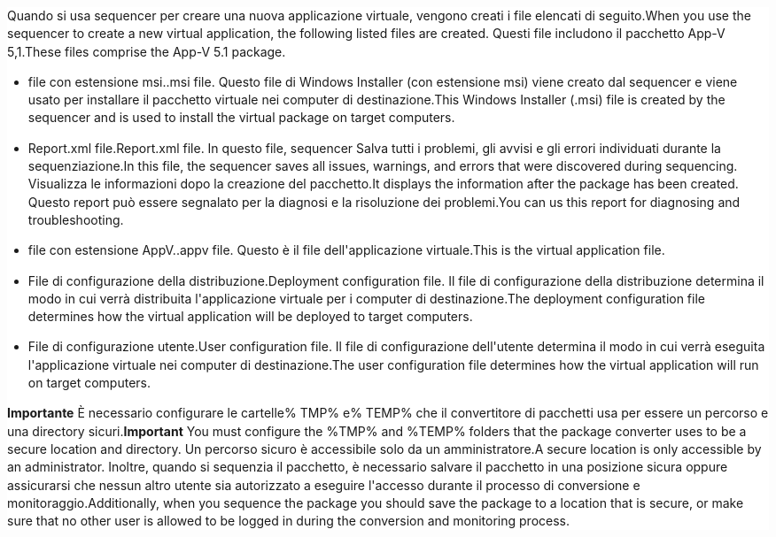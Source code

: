 <span data-ttu-id="9407e-121">Quando si usa sequencer per creare una nuova applicazione virtuale, vengono creati i file elencati di seguito.</span><span class="sxs-lookup"><span data-stu-id="9407e-121">When you use the sequencer to create a new virtual application, the following listed files are created.</span></span> <span data-ttu-id="9407e-122">Questi file includono il pacchetto App-V 5,1.</span><span class="sxs-lookup"><span data-stu-id="9407e-122">These files comprise the App-V 5.1 package.</span></span>

-   <span data-ttu-id="9407e-123">file con estensione msi.</span><span class="sxs-lookup"><span data-stu-id="9407e-123">.msi file.</span></span> <span data-ttu-id="9407e-124">Questo file di Windows Installer (con estensione msi) viene creato dal sequencer e viene usato per installare il pacchetto virtuale nei computer di destinazione.</span><span class="sxs-lookup"><span data-stu-id="9407e-124">This Windows Installer (.msi) file is created by the sequencer and is used to install the virtual package on target computers.</span></span>

-   <span data-ttu-id="9407e-125">Report.xml file.</span><span class="sxs-lookup"><span data-stu-id="9407e-125">Report.xml file.</span></span> <span data-ttu-id="9407e-126">In questo file, sequencer Salva tutti i problemi, gli avvisi e gli errori individuati durante la sequenziazione.</span><span class="sxs-lookup"><span data-stu-id="9407e-126">In this file, the sequencer saves all issues, warnings, and errors that were discovered during sequencing.</span></span> <span data-ttu-id="9407e-127">Visualizza le informazioni dopo la creazione del pacchetto.</span><span class="sxs-lookup"><span data-stu-id="9407e-127">It displays the information after the package has been created.</span></span> <span data-ttu-id="9407e-128">Questo report può essere segnalato per la diagnosi e la risoluzione dei problemi.</span><span class="sxs-lookup"><span data-stu-id="9407e-128">You can us this report for diagnosing and troubleshooting.</span></span>

-   <span data-ttu-id="9407e-129">file con estensione AppV.</span><span class="sxs-lookup"><span data-stu-id="9407e-129">.appv file.</span></span> <span data-ttu-id="9407e-130">Questo è il file dell'applicazione virtuale.</span><span class="sxs-lookup"><span data-stu-id="9407e-130">This is the virtual application file.</span></span>

-   <span data-ttu-id="9407e-131">File di configurazione della distribuzione.</span><span class="sxs-lookup"><span data-stu-id="9407e-131">Deployment configuration file.</span></span> <span data-ttu-id="9407e-132">Il file di configurazione della distribuzione determina il modo in cui verrà distribuita l'applicazione virtuale per i computer di destinazione.</span><span class="sxs-lookup"><span data-stu-id="9407e-132">The deployment configuration file determines how the virtual application will be deployed to target computers.</span></span>

-   <span data-ttu-id="9407e-133">File di configurazione utente.</span><span class="sxs-lookup"><span data-stu-id="9407e-133">User configuration file.</span></span> <span data-ttu-id="9407e-134">Il file di configurazione dell'utente determina il modo in cui verrà eseguita l'applicazione virtuale nei computer di destinazione.</span><span class="sxs-lookup"><span data-stu-id="9407e-134">The user configuration file determines how the virtual application will run on target computers.</span></span>

<span data-ttu-id="9407e-135">**Importante**  È necessario configurare le cartelle% TMP% e% TEMP% che il convertitore di pacchetti usa per essere un percorso e una directory sicuri.</span><span class="sxs-lookup"><span data-stu-id="9407e-135">**Important** You must configure the %TMP% and %TEMP% folders that the package converter uses to be a secure location and directory.</span></span> <span data-ttu-id="9407e-136">Un percorso sicuro è accessibile solo da un amministratore.</span><span class="sxs-lookup"><span data-stu-id="9407e-136">A secure location is only accessible by an administrator.</span></span> <span data-ttu-id="9407e-137">Inoltre, quando si sequenzia il pacchetto, è necessario salvare il pacchetto in una posizione sicura oppure assicurarsi che nessun altro utente sia autorizzato a eseguire l'accesso durante il processo di conversione e monitoraggio.</span><span class="sxs-lookup"><span data-stu-id="9407e-137">Additionally, when you sequence the package you should save the package to a location that is secure, or make sure that no other user is allowed to be logged in during the conversion and monitoring process.</span></span> 
